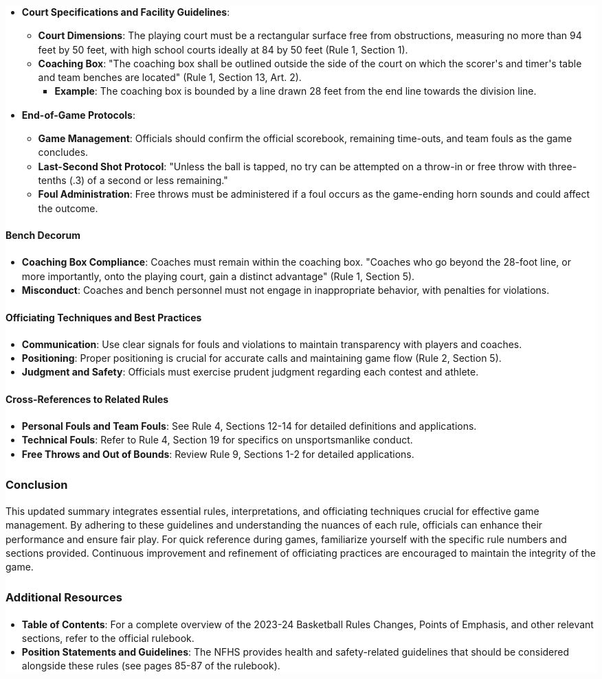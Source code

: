 - **Court Specifications and Facility Guidelines**:
  - **Court Dimensions**: The playing court must be a rectangular surface free from obstructions, measuring no more than 94 feet by 50 feet, with high school courts ideally at 84 by 50 feet (Rule 1, Section 1).
  - **Coaching Box**: "The coaching box shall be outlined outside the side of the court on which the scorer's and timer's table and team benches are located" (Rule 1, Section 13, Art. 2).
    - **Example**: The coaching box is bounded by a line drawn 28 feet from the end line towards the division line.

- **End-of-Game Protocols**:
  - **Game Management**: Officials should confirm the official scorebook, remaining time-outs, and team fouls as the game concludes.
  - **Last-Second Shot Protocol**: "Unless the ball is tapped, no try can be attempted on a throw-in or free throw with three-tenths (.3) of a second or less remaining."
  - **Foul Administration**: Free throws must be administered if a foul occurs as the game-ending horn sounds and could affect the outcome.

#### Bench Decorum

- **Coaching Box Compliance**: Coaches must remain within the coaching box. "Coaches who go beyond the 28-foot line, or more importantly, onto the playing court, gain a distinct advantage" (Rule 1, Section 5).
- **Misconduct**: Coaches and bench personnel must not engage in inappropriate behavior, with penalties for violations.

#### Officiating Techniques and Best Practices

- **Communication**: Use clear signals for fouls and violations to maintain transparency with players and coaches.
- **Positioning**: Proper positioning is crucial for accurate calls and maintaining game flow (Rule 2, Section 5).
- **Judgment and Safety**: Officials must exercise prudent judgment regarding each contest and athlete.

#### Cross-References to Related Rules

- **Personal Fouls and Team Fouls**: See Rule 4, Sections 12-14 for detailed definitions and applications.
- **Technical Fouls**: Refer to Rule 4, Section 19 for specifics on unsportsmanlike conduct.
- **Free Throws and Out of Bounds**: Review Rule 9, Sections 1-2 for detailed applications.

### Conclusion

This updated summary integrates essential rules, interpretations, and officiating techniques crucial for effective game management. By adhering to these guidelines and understanding the nuances of each rule, officials can enhance their performance and ensure fair play. For quick reference during games, familiarize yourself with the specific rule numbers and sections provided. Continuous improvement and refinement of officiating practices are encouraged to maintain the integrity of the game.

### Additional Resources

- **Table of Contents**: For a complete overview of the 2023-24 Basketball Rules Changes, Points of Emphasis, and other relevant sections, refer to the official rulebook.
- **Position Statements and Guidelines**: The NFHS provides health and safety-related guidelines that should be considered alongside these rules (see pages 85-87 of the rulebook). 
